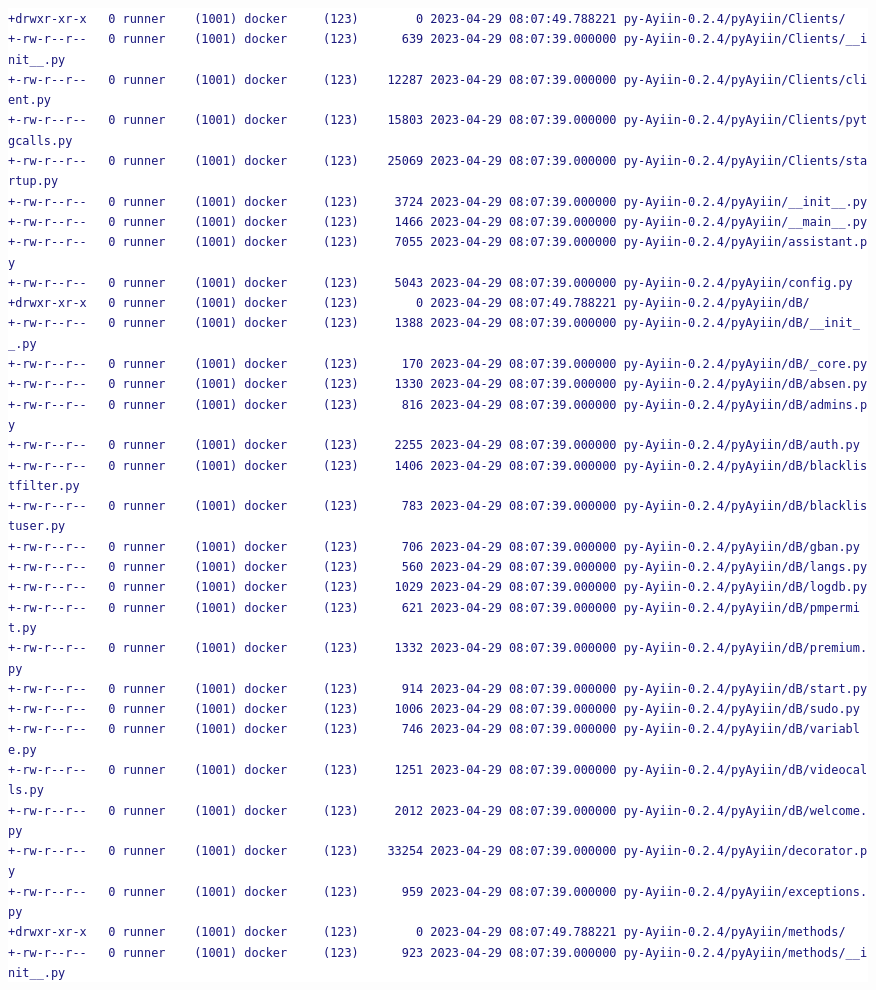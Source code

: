 ```diff
+drwxr-xr-x   0 runner    (1001) docker     (123)        0 2023-04-29 08:07:49.788221 py-Ayiin-0.2.4/pyAyiin/Clients/
+-rw-r--r--   0 runner    (1001) docker     (123)      639 2023-04-29 08:07:39.000000 py-Ayiin-0.2.4/pyAyiin/Clients/__init__.py
+-rw-r--r--   0 runner    (1001) docker     (123)    12287 2023-04-29 08:07:39.000000 py-Ayiin-0.2.4/pyAyiin/Clients/client.py
+-rw-r--r--   0 runner    (1001) docker     (123)    15803 2023-04-29 08:07:39.000000 py-Ayiin-0.2.4/pyAyiin/Clients/pytgcalls.py
+-rw-r--r--   0 runner    (1001) docker     (123)    25069 2023-04-29 08:07:39.000000 py-Ayiin-0.2.4/pyAyiin/Clients/startup.py
+-rw-r--r--   0 runner    (1001) docker     (123)     3724 2023-04-29 08:07:39.000000 py-Ayiin-0.2.4/pyAyiin/__init__.py
+-rw-r--r--   0 runner    (1001) docker     (123)     1466 2023-04-29 08:07:39.000000 py-Ayiin-0.2.4/pyAyiin/__main__.py
+-rw-r--r--   0 runner    (1001) docker     (123)     7055 2023-04-29 08:07:39.000000 py-Ayiin-0.2.4/pyAyiin/assistant.py
+-rw-r--r--   0 runner    (1001) docker     (123)     5043 2023-04-29 08:07:39.000000 py-Ayiin-0.2.4/pyAyiin/config.py
+drwxr-xr-x   0 runner    (1001) docker     (123)        0 2023-04-29 08:07:49.788221 py-Ayiin-0.2.4/pyAyiin/dB/
+-rw-r--r--   0 runner    (1001) docker     (123)     1388 2023-04-29 08:07:39.000000 py-Ayiin-0.2.4/pyAyiin/dB/__init__.py
+-rw-r--r--   0 runner    (1001) docker     (123)      170 2023-04-29 08:07:39.000000 py-Ayiin-0.2.4/pyAyiin/dB/_core.py
+-rw-r--r--   0 runner    (1001) docker     (123)     1330 2023-04-29 08:07:39.000000 py-Ayiin-0.2.4/pyAyiin/dB/absen.py
+-rw-r--r--   0 runner    (1001) docker     (123)      816 2023-04-29 08:07:39.000000 py-Ayiin-0.2.4/pyAyiin/dB/admins.py
+-rw-r--r--   0 runner    (1001) docker     (123)     2255 2023-04-29 08:07:39.000000 py-Ayiin-0.2.4/pyAyiin/dB/auth.py
+-rw-r--r--   0 runner    (1001) docker     (123)     1406 2023-04-29 08:07:39.000000 py-Ayiin-0.2.4/pyAyiin/dB/blacklistfilter.py
+-rw-r--r--   0 runner    (1001) docker     (123)      783 2023-04-29 08:07:39.000000 py-Ayiin-0.2.4/pyAyiin/dB/blacklistuser.py
+-rw-r--r--   0 runner    (1001) docker     (123)      706 2023-04-29 08:07:39.000000 py-Ayiin-0.2.4/pyAyiin/dB/gban.py
+-rw-r--r--   0 runner    (1001) docker     (123)      560 2023-04-29 08:07:39.000000 py-Ayiin-0.2.4/pyAyiin/dB/langs.py
+-rw-r--r--   0 runner    (1001) docker     (123)     1029 2023-04-29 08:07:39.000000 py-Ayiin-0.2.4/pyAyiin/dB/logdb.py
+-rw-r--r--   0 runner    (1001) docker     (123)      621 2023-04-29 08:07:39.000000 py-Ayiin-0.2.4/pyAyiin/dB/pmpermit.py
+-rw-r--r--   0 runner    (1001) docker     (123)     1332 2023-04-29 08:07:39.000000 py-Ayiin-0.2.4/pyAyiin/dB/premium.py
+-rw-r--r--   0 runner    (1001) docker     (123)      914 2023-04-29 08:07:39.000000 py-Ayiin-0.2.4/pyAyiin/dB/start.py
+-rw-r--r--   0 runner    (1001) docker     (123)     1006 2023-04-29 08:07:39.000000 py-Ayiin-0.2.4/pyAyiin/dB/sudo.py
+-rw-r--r--   0 runner    (1001) docker     (123)      746 2023-04-29 08:07:39.000000 py-Ayiin-0.2.4/pyAyiin/dB/variable.py
+-rw-r--r--   0 runner    (1001) docker     (123)     1251 2023-04-29 08:07:39.000000 py-Ayiin-0.2.4/pyAyiin/dB/videocalls.py
+-rw-r--r--   0 runner    (1001) docker     (123)     2012 2023-04-29 08:07:39.000000 py-Ayiin-0.2.4/pyAyiin/dB/welcome.py
+-rw-r--r--   0 runner    (1001) docker     (123)    33254 2023-04-29 08:07:39.000000 py-Ayiin-0.2.4/pyAyiin/decorator.py
+-rw-r--r--   0 runner    (1001) docker     (123)      959 2023-04-29 08:07:39.000000 py-Ayiin-0.2.4/pyAyiin/exceptions.py
+drwxr-xr-x   0 runner    (1001) docker     (123)        0 2023-04-29 08:07:49.788221 py-Ayiin-0.2.4/pyAyiin/methods/
+-rw-r--r--   0 runner    (1001) docker     (123)      923 2023-04-29 08:07:39.000000 py-Ayiin-0.2.4/pyAyiin/methods/__init__.py
```